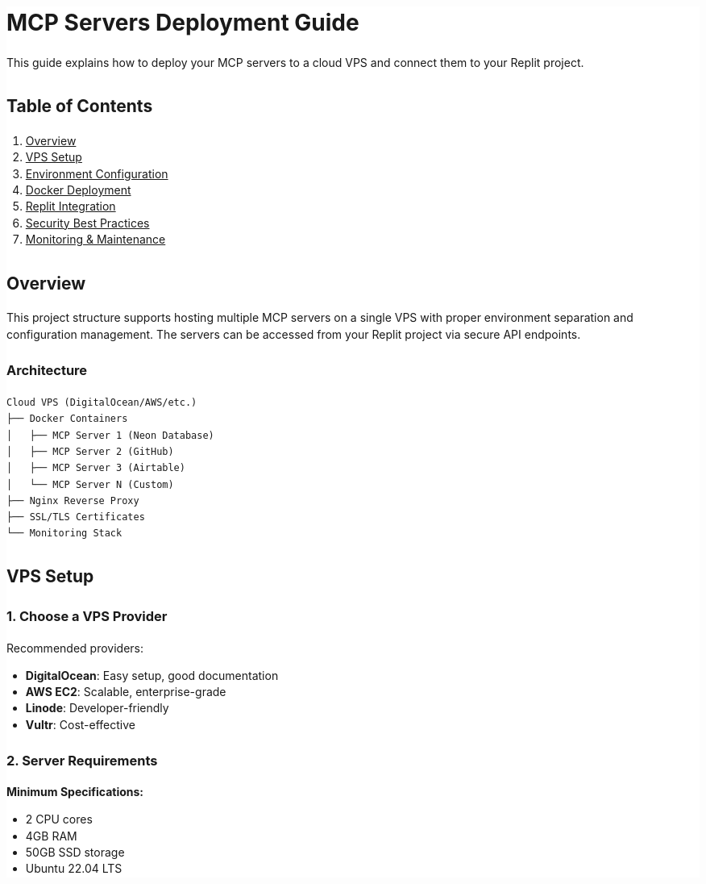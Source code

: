 # MCP Servers Deployment Guide

This guide explains how to deploy your MCP servers to a cloud VPS and connect them to your Replit project.

## Table of Contents

1. [Overview](#overview)
2. [VPS Setup](#vps-setup)
3. [Environment Configuration](#environment-configuration)
4. [Docker Deployment](#docker-deployment)
5. [Replit Integration](#replit-integration)
6. [Security Best Practices](#security-best-practices)
7. [Monitoring & Maintenance](#monitoring--maintenance)

## Overview

This project structure supports hosting multiple MCP servers on a single VPS with proper environment separation and configuration management. The servers can be accessed from your Replit project via secure API endpoints.

### Architecture

```
Cloud VPS (DigitalOcean/AWS/etc.)
├── Docker Containers
│   ├── MCP Server 1 (Neon Database)
│   ├── MCP Server 2 (GitHub)
│   ├── MCP Server 3 (Airtable)
│   └── MCP Server N (Custom)
├── Nginx Reverse Proxy
├── SSL/TLS Certificates
└── Monitoring Stack
```

## VPS Setup

### 1. Choose a VPS Provider

Recommended providers:
- **DigitalOcean**: Easy setup, good documentation
- **AWS EC2**: Scalable, enterprise-grade
- **Linode**: Developer-friendly
- **Vultr**: Cost-effective

### 2. Server Requirements

**Minimum Specifications:**
- 2 CPU cores
- 4GB RAM
- 50GB SSD storage
- Ubuntu 22.04 LTS
